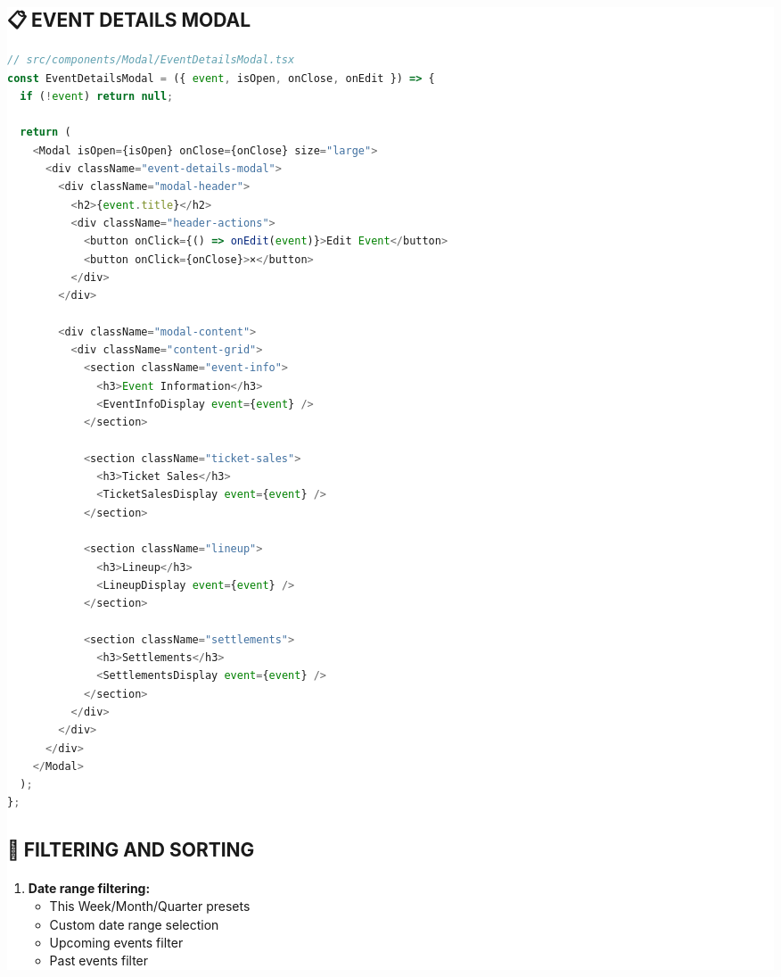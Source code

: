 ## **📋 EVENT DETAILS MODAL**
```typescript
// src/components/Modal/EventDetailsModal.tsx
const EventDetailsModal = ({ event, isOpen, onClose, onEdit }) => {
  if (!event) return null;
  
  return (
    <Modal isOpen={isOpen} onClose={onClose} size="large">
      <div className="event-details-modal">
        <div className="modal-header">
          <h2>{event.title}</h2>
          <div className="header-actions">
            <button onClick={() => onEdit(event)}>Edit Event</button>
            <button onClick={onClose}>×</button>
          </div>
        </div>
        
        <div className="modal-content">
          <div className="content-grid">
            <section className="event-info">
              <h3>Event Information</h3>
              <EventInfoDisplay event={event} />
            </section>
            
            <section className="ticket-sales">
              <h3>Ticket Sales</h3>
              <TicketSalesDisplay event={event} />
            </section>
            
            <section className="lineup">
              <h3>Lineup</h3>
              <LineupDisplay event={event} />
            </section>
            
            <section className="settlements">
              <h3>Settlements</h3>
              <SettlementsDisplay event={event} />
            </section>
          </div>
        </div>
      </div>
    </Modal>
  );
};
```

## **🔧 FILTERING AND SORTING**
1. **Date range filtering:**
   - This Week/Month/Quarter presets
   - Custom date range selection
   - Upcoming events filter
   - Past events filter

